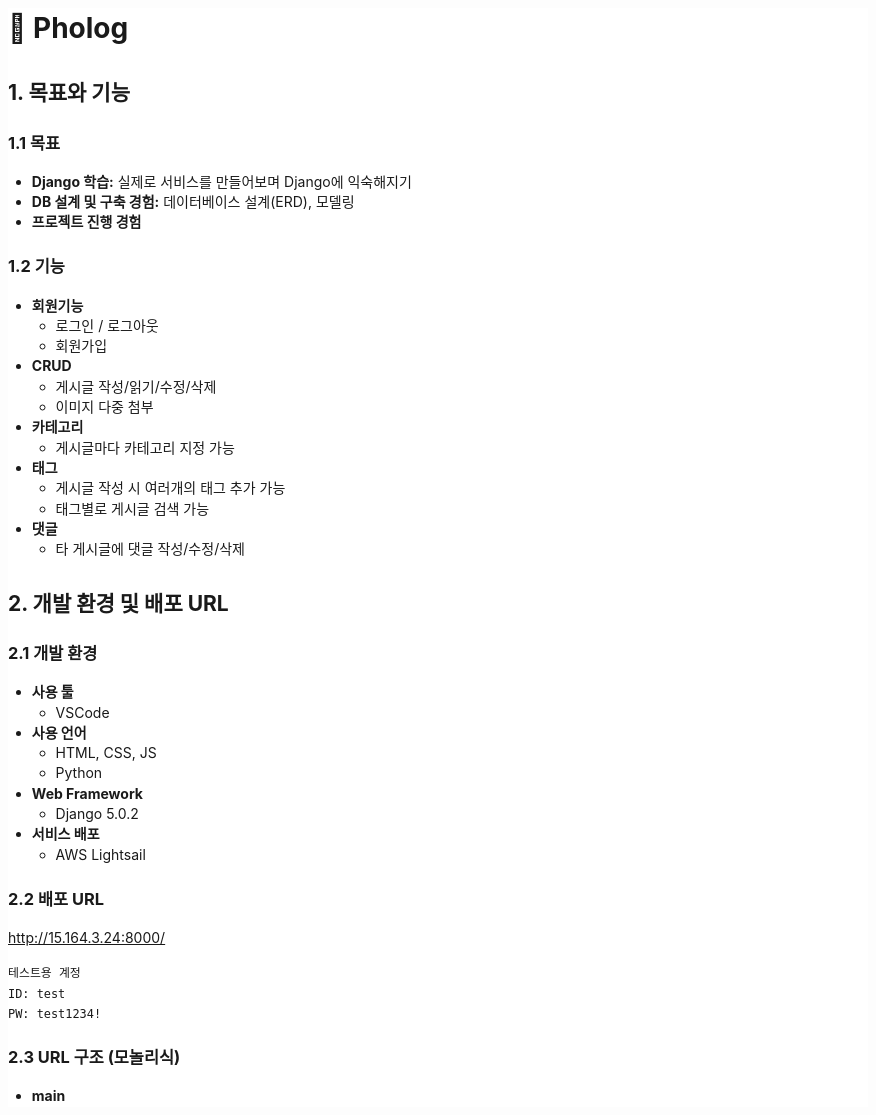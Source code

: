 # 📸 Pholog

## 1. 목표와 기능

### 1.1 목표
- **Django 학습:** 실제로 서비스를 만들어보며 Django에 익숙해지기
- **DB 설계 및 구축 경험:** 데이터베이스 설계(ERD), 모델링
- **프로젝트 진행 경험** 

### 1.2 기능
- **회원기능**
    - 로그인 / 로그아웃
    - 회원가입
- **CRUD**
    - 게시글 작성/읽기/수정/삭제
    - 이미지 다중 첨부
- **카테고리**
    - 게시글마다 카테고리 지정 가능
- **태그**
    - 게시글 작성 시 여러개의 태그 추가 가능
    - 태그별로 게시글 검색 가능
- **댓글**
    - 타 게시글에 댓글 작성/수정/삭제

## 2. 개발 환경 및 배포 URL

### 2.1 개발 환경
- **사용 툴**
    - VSCode
- **사용 언어**
    - HTML, CSS, JS
    - Python
- **Web Framework**
    - Django 5.0.2
- **서비스 배포**
    - AWS Lightsail

### 2.2 배포 URL
http://15.164.3.24:8000/
```
테스트용 계정
ID: test
PW: test1234!
```

### 2.3 URL 구조 (모놀리식)
- **main**

